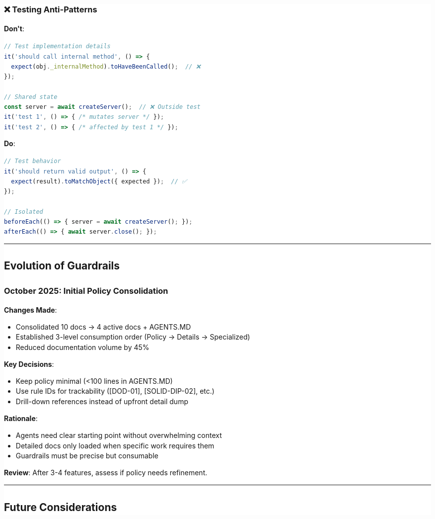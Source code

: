 ### ❌ Testing Anti-Patterns

**Don't**:
```typescript
// Test implementation details
it('should call internal method', () => {
  expect(obj._internalMethod).toHaveBeenCalled();  // ❌
});

// Shared state
const server = await createServer();  // ❌ Outside test
it('test 1', () => { /* mutates server */ });
it('test 2', () => { /* affected by test 1 */ });
```

**Do**:
```typescript
// Test behavior
it('should return valid output', () => {
  expect(result).toMatchObject({ expected });  // ✅
});

// Isolated
beforeEach(() => { server = await createServer(); });
afterEach(() => { await server.close(); });
```

---

## Evolution of Guardrails

### October 2025: Initial Policy Consolidation

**Changes Made**:
- Consolidated 10 docs → 4 active docs + AGENTS.MD
- Established 3-level consumption order (Policy → Details → Specialized)
- Reduced documentation volume by 45%

**Key Decisions**:
- Keep policy minimal (<100 lines in AGENTS.MD)
- Use rule IDs for trackability ([DOD-01], [SOLID-DIP-02], etc.)
- Drill-down references instead of upfront detail dump

**Rationale**:
- Agents need clear starting point without overwhelming context
- Detailed docs only loaded when specific work requires them
- Guardrails must be precise but consumable

**Review**: After 3-4 features, assess if policy needs refinement.

---

## Future Considerations
